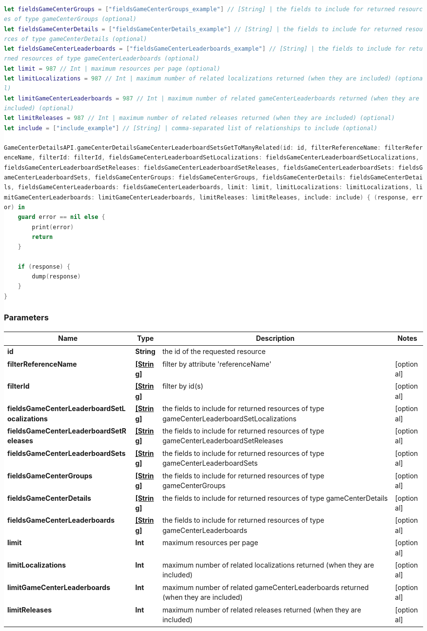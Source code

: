 ```swift
let fieldsGameCenterGroups = ["fieldsGameCenterGroups_example"] // [String] | the fields to include for returned resources of type gameCenterGroups (optional)
let fieldsGameCenterDetails = ["fieldsGameCenterDetails_example"] // [String] | the fields to include for returned resources of type gameCenterDetails (optional)
let fieldsGameCenterLeaderboards = ["fieldsGameCenterLeaderboards_example"] // [String] | the fields to include for returned resources of type gameCenterLeaderboards (optional)
let limit = 987 // Int | maximum resources per page (optional)
let limitLocalizations = 987 // Int | maximum number of related localizations returned (when they are included) (optional)
let limitGameCenterLeaderboards = 987 // Int | maximum number of related gameCenterLeaderboards returned (when they are included) (optional)
let limitReleases = 987 // Int | maximum number of related releases returned (when they are included) (optional)
let include = ["include_example"] // [String] | comma-separated list of relationships to include (optional)

GameCenterDetailsAPI.gameCenterDetailsGameCenterLeaderboardSetsGetToManyRelated(id: id, filterReferenceName: filterReferenceName, filterId: filterId, fieldsGameCenterLeaderboardSetLocalizations: fieldsGameCenterLeaderboardSetLocalizations, fieldsGameCenterLeaderboardSetReleases: fieldsGameCenterLeaderboardSetReleases, fieldsGameCenterLeaderboardSets: fieldsGameCenterLeaderboardSets, fieldsGameCenterGroups: fieldsGameCenterGroups, fieldsGameCenterDetails: fieldsGameCenterDetails, fieldsGameCenterLeaderboards: fieldsGameCenterLeaderboards, limit: limit, limitLocalizations: limitLocalizations, limitGameCenterLeaderboards: limitGameCenterLeaderboards, limitReleases: limitReleases, include: include) { (response, error) in
    guard error == nil else {
        print(error)
        return
    }

    if (response) {
        dump(response)
    }
}
```

### Parameters

Name | Type | Description  | Notes
------------- | ------------- | ------------- | -------------
 **id** | **String** | the id of the requested resource | 
 **filterReferenceName** | [**[String]**](String.md) | filter by attribute &#39;referenceName&#39; | [optional] 
 **filterId** | [**[String]**](String.md) | filter by id(s) | [optional] 
 **fieldsGameCenterLeaderboardSetLocalizations** | [**[String]**](String.md) | the fields to include for returned resources of type gameCenterLeaderboardSetLocalizations | [optional] 
 **fieldsGameCenterLeaderboardSetReleases** | [**[String]**](String.md) | the fields to include for returned resources of type gameCenterLeaderboardSetReleases | [optional] 
 **fieldsGameCenterLeaderboardSets** | [**[String]**](String.md) | the fields to include for returned resources of type gameCenterLeaderboardSets | [optional] 
 **fieldsGameCenterGroups** | [**[String]**](String.md) | the fields to include for returned resources of type gameCenterGroups | [optional] 
 **fieldsGameCenterDetails** | [**[String]**](String.md) | the fields to include for returned resources of type gameCenterDetails | [optional] 
 **fieldsGameCenterLeaderboards** | [**[String]**](String.md) | the fields to include for returned resources of type gameCenterLeaderboards | [optional] 
 **limit** | **Int** | maximum resources per page | [optional] 
 **limitLocalizations** | **Int** | maximum number of related localizations returned (when they are included) | [optional] 
 **limitGameCenterLeaderboards** | **Int** | maximum number of related gameCenterLeaderboards returned (when they are included) | [optional] 
 **limitReleases** | **Int** | maximum number of related releases returned (when they are included) | [optional] 